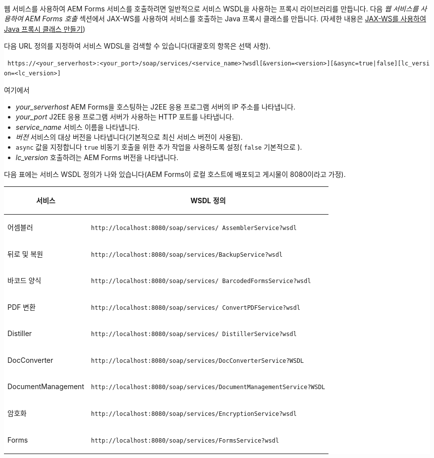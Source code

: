 웹 서비스를 사용하여 AEM Forms 서비스를 호출하려면 일반적으로 서비스 WSDL을 사용하는 프록시 라이브러리를 만듭니다. 다음 *웹 서비스를 사용하여 AEM Forms 호출* 섹션에서 JAX-WS를 사용하여 서비스를 호출하는 Java 프록시 클래스를 만듭니다. (자세한 내용은 [JAX-WS를 사용하여 Java 프록시 클래스 만들기](#creating-java-proxy-classes-using-jax-ws))

다음 URL 정의를 지정하여 서비스 WDSL을 검색할 수 있습니다(대괄호의 항목은 선택 사항).

```as3
 https://<your_serverhost>:<your_port>/soap/services/<service_name>?wsdl[&version=<version>][&async=true|false][lc_version=<lc_version>]
```

여기에서

* *your_serverhost* AEM Forms을 호스팅하는 J2EE 응용 프로그램 서버의 IP 주소를 나타냅니다.
* *your_port* J2EE 응용 프로그램 서버가 사용하는 HTTP 포트를 나타냅니다.
* *service_name* 서비스 이름을 나타냅니다.
* *버전* 서비스의 대상 버전을 나타냅니다(기본적으로 최신 서비스 버전이 사용됨).
* `async` 값을 지정합니다 `true` 비동기 호출을 위한 추가 작업을 사용하도록 설정( `false` 기본적으로 ).
* *lc_version* 호출하려는 AEM Forms 버전을 나타냅니다.

다음 표에는 서비스 WSDL 정의가 나와 있습니다(AEM Forms이 로컬 호스트에 배포되고 게시물이 8080이라고 가정).

<table> 
 <thead> 
  <tr> 
   <th><p>서비스</p></th> 
   <th><p>WSDL 정의</p></th> 
  </tr> 
 </thead> 
 <tbody>
  <tr> 
   <td><p>어셈블러</p></td> 
   <td><p><code>http://localhost:8080/soap/services/ AssemblerService?wsdl</code></p></td> 
  </tr> 
  <tr> 
   <td><p>뒤로 및 복원</p></td> 
   <td><p><code>http://localhost:8080/soap/services/BackupService?wsdl</code></p></td> 
  </tr> 
  <tr> 
   <td><p>바코드 양식</p></td> 
   <td><p><code>http://localhost:8080/soap/services/ BarcodedFormsService?wsdl</code></p></td> 
  </tr> 
  <tr> 
   <td><p>PDF 변환</p></td> 
   <td><p><code>http://localhost:8080/soap/services/ ConvertPDFService?wsdl</code></p></td> 
  </tr> 
  <tr> 
   <td><p>Distiller</p></td> 
   <td><p><code>http://localhost:8080/soap/services/ DistillerService?wsdl</code></p></td> 
  </tr> 
  <tr> 
   <td><p>DocConverter </p></td> 
   <td><p><code>http://localhost:8080/soap/services/DocConverterService?WSDL</code></p></td> 
  </tr> 
  <tr> 
   <td><p>DocumentManagement</p></td> 
   <td><p><code>http://localhost:8080/soap/services/DocumentManagementService?WSDL</code></p></td> 
  </tr> 
  <tr> 
   <td><p>암호화 </p></td> 
   <td><p><code>http://localhost:8080/soap/services/EncryptionService?wsdl</code></p></td> 
  </tr> 
  <tr> 
   <td><p>Forms</p></td> 
   <td><p><code>http://localhost:8080/soap/services/FormsService?wsdl</code></p></td> 
  </tr> 
  <tr> 